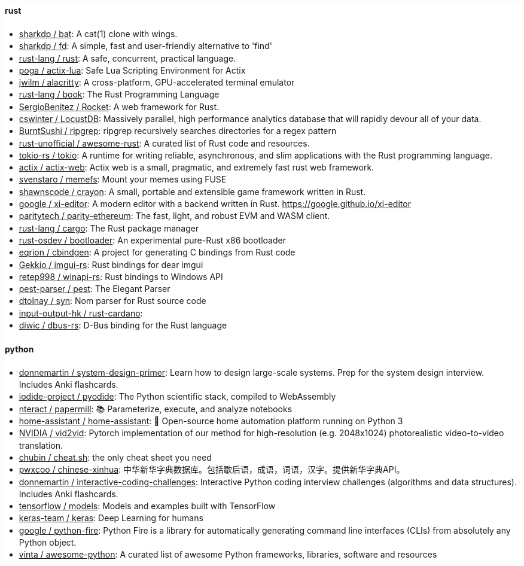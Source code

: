 #### rust
* [sharkdp / bat](https://github.com/sharkdp/bat): A cat(1) clone with wings.
* [sharkdp / fd](https://github.com/sharkdp/fd): A simple, fast and user-friendly alternative to 'find'
* [rust-lang / rust](https://github.com/rust-lang/rust): A safe, concurrent, practical language.
* [poga / actix-lua](https://github.com/poga/actix-lua): Safe Lua Scripting Environment for Actix
* [jwilm / alacritty](https://github.com/jwilm/alacritty): A cross-platform, GPU-accelerated terminal emulator
* [rust-lang / book](https://github.com/rust-lang/book): The Rust Programming Language
* [SergioBenitez / Rocket](https://github.com/SergioBenitez/Rocket): A web framework for Rust.
* [cswinter / LocustDB](https://github.com/cswinter/LocustDB): Massively parallel, high performance analytics database that will rapidly devour all of your data.
* [BurntSushi / ripgrep](https://github.com/BurntSushi/ripgrep): ripgrep recursively searches directories for a regex pattern
* [rust-unofficial / awesome-rust](https://github.com/rust-unofficial/awesome-rust): A curated list of Rust code and resources.
* [tokio-rs / tokio](https://github.com/tokio-rs/tokio): A runtime for writing reliable, asynchronous, and slim applications with the Rust programming language.
* [actix / actix-web](https://github.com/actix/actix-web): Actix web is a small, pragmatic, and extremely fast rust web framework.
* [svenstaro / memefs](https://github.com/svenstaro/memefs): Mount your memes using FUSE
* [shawnscode / crayon](https://github.com/shawnscode/crayon): A small, portable and extensible game framework written in Rust.
* [google / xi-editor](https://github.com/google/xi-editor): A modern editor with a backend written in Rust. https://google.github.io/xi-editor
* [paritytech / parity-ethereum](https://github.com/paritytech/parity-ethereum): The fast, light, and robust EVM and WASM client.
* [rust-lang / cargo](https://github.com/rust-lang/cargo): The Rust package manager
* [rust-osdev / bootloader](https://github.com/rust-osdev/bootloader): An experimental pure-Rust x86 bootloader
* [eqrion / cbindgen](https://github.com/eqrion/cbindgen): A project for generating C bindings from Rust code
* [Gekkio / imgui-rs](https://github.com/Gekkio/imgui-rs): Rust bindings for dear imgui
* [retep998 / winapi-rs](https://github.com/retep998/winapi-rs): Rust bindings to Windows API
* [pest-parser / pest](https://github.com/pest-parser/pest): The Elegant Parser
* [dtolnay / syn](https://github.com/dtolnay/syn): Nom parser for Rust source code
* [input-output-hk / rust-cardano](https://github.com/input-output-hk/rust-cardano): 
* [diwic / dbus-rs](https://github.com/diwic/dbus-rs): D-Bus binding for the Rust language

#### python
* [donnemartin / system-design-primer](https://github.com/donnemartin/system-design-primer): Learn how to design large-scale systems. Prep for the system design interview. Includes Anki flashcards.
* [iodide-project / pyodide](https://github.com/iodide-project/pyodide): The Python scientific stack, compiled to WebAssembly
* [nteract / papermill](https://github.com/nteract/papermill): 📚 Parameterize, execute, and analyze notebooks
* [home-assistant / home-assistant](https://github.com/home-assistant/home-assistant): 🏡 Open-source home automation platform running on Python 3
* [NVIDIA / vid2vid](https://github.com/NVIDIA/vid2vid): Pytorch implementation of our method for high-resolution (e.g. 2048x1024) photorealistic video-to-video translation.
* [chubin / cheat.sh](https://github.com/chubin/cheat.sh): the only cheat sheet you need
* [pwxcoo / chinese-xinhua](https://github.com/pwxcoo/chinese-xinhua): 中华新华字典数据库。包括歇后语，成语，词语，汉字。提供新华字典API。
* [donnemartin / interactive-coding-challenges](https://github.com/donnemartin/interactive-coding-challenges): Interactive Python coding interview challenges (algorithms and data structures). Includes Anki flashcards.
* [tensorflow / models](https://github.com/tensorflow/models): Models and examples built with TensorFlow
* [keras-team / keras](https://github.com/keras-team/keras): Deep Learning for humans
* [google / python-fire](https://github.com/google/python-fire): Python Fire is a library for automatically generating command line interfaces (CLIs) from absolutely any Python object.
* [vinta / awesome-python](https://github.com/vinta/awesome-python): A curated list of awesome Python frameworks, libraries, software and resources
